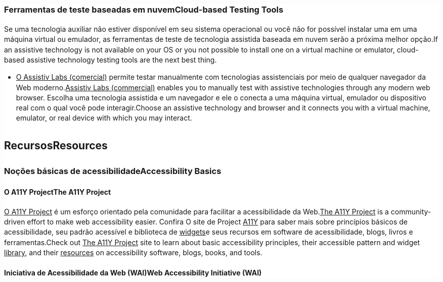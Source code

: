 ### <a name="cloud-based-testing-tools"></a><span data-ttu-id="5a786-167">Ferramentas de teste baseadas em nuvem</span><span class="sxs-lookup"><span data-stu-id="5a786-167">Cloud-based Testing Tools</span></span>  

<span data-ttu-id="5a786-168">Se uma tecnologia auxiliar não estiver disponível em seu sistema operacional ou você não for possível instalar uma em uma máquina virtual ou emulador, as ferramentas de teste de tecnologia assistida baseada em nuvem serão a próxima melhor opção.</span><span class="sxs-lookup"><span data-stu-id="5a786-168">If an assistive technology is not available on your OS or you not possible to install one on a virtual machine or emulator, cloud-based assistive technology testing tools are the next best thing.</span></span>  

*   <span data-ttu-id="5a786-169">[O Assistiv Labs (comercial)][AssistivlabsMain] permite testar manualmente com tecnologias assistenciais por meio de qualquer navegador da Web moderno.</span><span class="sxs-lookup"><span data-stu-id="5a786-169">[Assistiv Labs (commercial)][AssistivlabsMain] enables you to manually test with assistive technologies through any modern web browser.</span></span>  <span data-ttu-id="5a786-170">Escolha uma tecnologia assistida e um navegador e ele o conecta a uma máquina virtual, emulador ou dispositivo real com o qual você pode interagir.</span><span class="sxs-lookup"><span data-stu-id="5a786-170">Choose an assistive technology and browser and it connects you with a virtual machine, emulator, or real device with which you may interact.</span></span>  

## <a name="resources"></a><span data-ttu-id="5a786-171">Recursos</span><span class="sxs-lookup"><span data-stu-id="5a786-171">Resources</span></span>  

### <a name="accessibility-basics"></a><span data-ttu-id="5a786-172">Noções básicas de acessibilidade</span><span class="sxs-lookup"><span data-stu-id="5a786-172">Accessibility Basics</span></span>  

#### <a name="the-a11y-project"></a><span data-ttu-id="5a786-173">O A11Y Project</span><span class="sxs-lookup"><span data-stu-id="5a786-173">The A11Y Project</span></span>  

<span data-ttu-id="5a786-174">[O A11Y Project](http://a11yproject.com) é um esforço orientado pela comunidade para facilitar a acessibilidade da Web.</span><span class="sxs-lookup"><span data-stu-id="5a786-174">[The A11Y Project](http://a11yproject.com) is a community-driven effort to make web accessibility easier.</span></span>  <span data-ttu-id="5a786-175">Confira O site de Project [A11Y](https://a11yproject.com) para saber mais sobre princípios básicos [](http://a11yproject.com/resources.html) de acessibilidade, seu padrão acessível e biblioteca de [widgets](https://a11yproject.com/patterns)e seus recursos em software de acessibilidade, blogs, livros e ferramentas.</span><span class="sxs-lookup"><span data-stu-id="5a786-175">Check out [The A11Y Project](https://a11yproject.com) site to learn about basic accessibility principles, their accessible pattern and widget [library](https://a11yproject.com/patterns), and their [resources](http://a11yproject.com/resources.html) on accessibility software, blogs, books, and tools.</span></span>  

#### <a name="web-accessibility-initiative-wai"></a><span data-ttu-id="5a786-176">Iniciativa de Acessibilidade da Web (WAI)</span><span class="sxs-lookup"><span data-stu-id="5a786-176">Web Accessibility Initiative (WAI)</span></span>  


[MicrosoftDeveloperEdgeVms]: https://developer.microsoft.com/microsoft-edge/tools/vms "Máquinas virtuais | Microsoft Edge Desenvolvedor"  
[MicrosoftSupport22798]: https://support.microsoft.com/help/22798 "Guia completo para Narrador | Suporte da Microsoft"  
[MicrosoftSupportWindows414948ba8b1cD3bd86150e5e32204198]: https://support.microsoft.com/windows/414948ba-8b1c-d3bd-8615-0e5e32204198 "Use a Lupa para tornar as coisas na tela mais fáceis de ver | Suporte da Microsoft"  
[AccessibilityinsightsWebOverview]: https://accessibilityinsights.io/docs/web/overview "Percepções de acessibilidade para web | Percepções de acessibilidade"  
[AndroidDeveloperDevicesManagingAvdsHtml]: https://developer.android.com/tools/devices/managing-avds.html "Criar e gerenciar dispositivos virtuais | Desenvolvedores Android"  
[AndroidDeveloperDevicesEmulatorHtml]: https://developer.android.com/tools/devices/emulator.html "Executar aplicativos no | Desenvolvedores Android"  
[AndroidDeveloperSdkInstallingStudioHtml]: https://developer.android.com/sdk/installing/studio.html "Baixe o Android Studio | Desenvolvedores Android"  
[AppleAccessibilityMacVision]: https://www.apple.com/accessibility/mac/vision "Acessibilidade para Visão - Mac | Apple"  
[AssistivlabsMain]: https://assistivlabs.com "Laboratórios assistiv"  
[FreedomscientificSoftwareJaws]: https://www.freedomscientific.com/products/software/jaws "JAWS® | Liberdade Científica"  
[FreedomscientificSoftwareZoomtext]: https://www.freedomscientific.com/products/software/zoomtext "ZoomText | Liberdade Científica"  
[GooglePlayStoreAndroidAccessibilitySuite]: https://play.google.com/store/apps/details?id=com.google.android.marvin.talkback "Android Accessibility Suite | GooglePlay Store"  
[NvaccessAboutNvda]: https://www.nvaccess.org/about-nvda "Sobre o NVDA | NV Access"  
[W3cPerspectiveVideosKeyboard]: https://www.w3.org/WAI/perspective-videos/keyboard "Compatibilidade de teclado | W3C"  
[WebaimProjectsLowvisionsurvey2]: https://webaim.org/projects/lowvisionsurvey2 "Pesquisa de usuários com baixa visão \#2 resultados | WebAIM"  
[WebaimProjectsScreenreadersurvey8]: https://webaim.org/projects/screenreadersurvey8 "Pesquisa de usuário do leitor de tela \#8 resultados | WebAIM"  
[WebaimArticlesScreenreaderTesting]: https://webaim.org/articles/screenreader_testing "Testes com leitores de tela | WebAIM"  